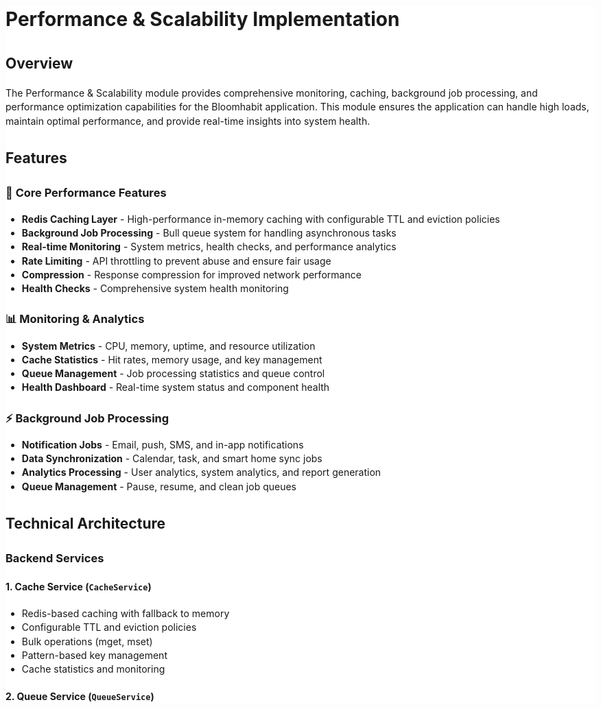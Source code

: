 # Performance & Scalability Implementation

## Overview

The Performance & Scalability module provides comprehensive monitoring, caching, background job processing, and performance optimization capabilities for the Bloomhabit application. This module ensures the application can handle high loads, maintain optimal performance, and provide real-time insights into system health.

## Features

### 🚀 **Core Performance Features**

- **Redis Caching Layer** - High-performance in-memory caching with configurable TTL and eviction policies
- **Background Job Processing** - Bull queue system for handling asynchronous tasks
- **Real-time Monitoring** - System metrics, health checks, and performance analytics
- **Rate Limiting** - API throttling to prevent abuse and ensure fair usage
- **Compression** - Response compression for improved network performance
- **Health Checks** - Comprehensive system health monitoring

### 📊 **Monitoring & Analytics**

- **System Metrics** - CPU, memory, uptime, and resource utilization
- **Cache Statistics** - Hit rates, memory usage, and key management
- **Queue Management** - Job processing statistics and queue control
- **Health Dashboard** - Real-time system status and component health

### ⚡ **Background Job Processing**

- **Notification Jobs** - Email, push, SMS, and in-app notifications
- **Data Synchronization** - Calendar, task, and smart home sync jobs
- **Analytics Processing** - User analytics, system analytics, and report generation
- **Queue Management** - Pause, resume, and clean job queues

## Technical Architecture

### Backend Services

#### 1. **Cache Service** (`CacheService`)

- Redis-based caching with fallback to memory
- Configurable TTL and eviction policies
- Bulk operations (mget, mset)
- Pattern-based key management
- Cache statistics and monitoring

#### 2. **Queue Service** (`QueueService`)
